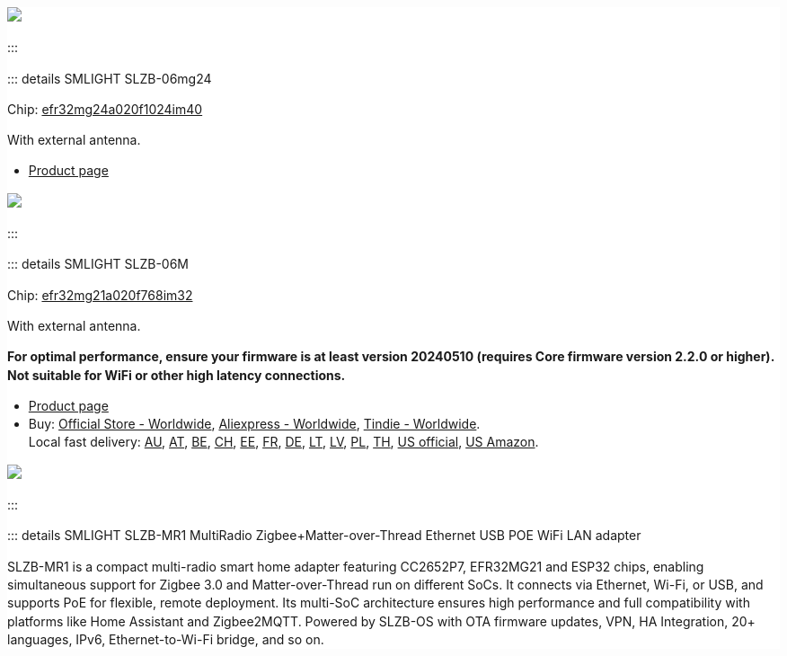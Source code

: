 <img src="../../images/smlight-slzb-06mg24.jpg" width="200" />

:::

::: details SMLIGHT SLZB-06mg24

Chip: [efr32mg24a020f1024im40](https://www.silabs.com/wireless/zigbee/efr32mg24-series-2-socs/device.efr32mg24a020f1024im40?tab=specs)

With external antenna.

- [Product page](https://smlight.tech/product/slzb-06mg24/)

<img src="../../images/smlight-slzb-06mg24.jpg" width="200" />

:::

::: details SMLIGHT SLZB-06M

Chip: [efr32mg21a020f768im32](https://www.silabs.com/wireless/zigbee/efr32mg21-series-2-socs/device.efr32mg21a020f768im32?tab=specs)

With external antenna.

**For optimal performance, ensure your firmware is at least version 20240510 (requires Core firmware version 2.2.0 or higher).
Not suitable for WiFi or other high latency connections.**

- [Product page](https://smlight.tech/product/slzb-06m/)
- Buy: [Official Store - Worldwide](https://smartlight.me/smart-home-devices/zigbee-devices/slzb-06m-zigbee-adapter), [Aliexpress - Worldwide](https://www.aliexpress.com/item/1005004942648430.html), [Tindie - Worldwide](https://www.tindie.com/products/smartlightme/smlight-slzb-06-zigbee-ethernet-poe-usb-wifi-adapt/).  
  Local fast delivery: [AU](https://shop.dialedin.com.au/products/smlight-slzb-06m-efr32mg21-lan-zigbee-adapter), [AT](https://www.hobbyelectronica.nl/product/slzb-06m-zigbee-ethernet-poe-usb-adapter/), [BE](https://www.hobbyelectronica.nl/product/slzb-06m-zigbee-ethernet-poe-usb-adapter/), [CH](https://shop.swiss-domotique.ch/en/gateways-antennas/2390-smlight-slzb-06m-adaptateur-zigbee-ethernet-poe-usb-wifi.html), [EE](https://improveit.lt/produktas/smlight-slzb-06m-zigbee-ethernet-poe-usb-lan-wifi-adapteris-zha-integracijai/), [FR](https://www.domadoo.fr/fr/box-domotique/7043-smlight-adaptateur-usb-ethernet-poe-zigbee-30-efr32mg21-zigbee2mqtt-et-zha.html), [DE](https://www.hobbyelectronica.nl/product/slzb-06m-zigbee-ethernet-poe-usb-adapter/), [LT](https://improveit.lt/produktas/smlight-slzb-06m-zigbee-ethernet-poe-usb-lan-wifi-adapteris-zha-integracijai/), [LV](https://improveit.lt/produktas/smlight-slzb-06m-zigbee-ethernet-poe-usb-lan-wifi-adapteris-zha-integracijai/), [PL](https://pcblab.io/slzb-06m-adapter-zigbee-efr32mg21-ethernet-poe-usb-lan-wifi.html), [TH](https://shopee.co.th/Zigbee-SLZB-06-LAN-POE-USB-WIFI-Hybrid-Coordinator-CC2652P-SMARTLIGHT-SLZB-06-HASS-Zigbee2mqtt-ZHA-CC2652-CC2531-i.25068823.21062349644), [US official](https://cloudfree.shop/product/smlight-zigbee-ethernet-adapter/), [US Amazon](https://www.amazon.com/SMLIGHT-SLZB-06-Ethernet-Zigbee2MQTT-Assistant/dp/B0BL6DQSB3).

<img src="https://smlight.tech/external-content/images/zigbee2mqtt-io/slzb-06m-main-title.jpg" width="200" />

:::

::: details SMLIGHT SLZB-MR1 MultiRadio Zigbee+Matter-over-Thread Ethernet USB POE WiFi LAN adapter

SLZB-MR1 is a compact multi-radio smart home adapter featuring CC2652P7, EFR32MG21 and ESP32 chips, enabling simultaneous support for Zigbee 3.0 and Matter-over-Thread run on different SoCs. It connects via Ethernet, Wi-Fi, or USB, and supports PoE for flexible, remote deployment. Its multi-SoC architecture ensures high performance and full compatibility with platforms like Home Assistant and Zigbee2MQTT. Powered by SLZB-OS with OTA firmware updates, VPN, HA Integration, 20+ languages, IPv6, Ethernet-to-Wi-Fi bridge, and so on.
